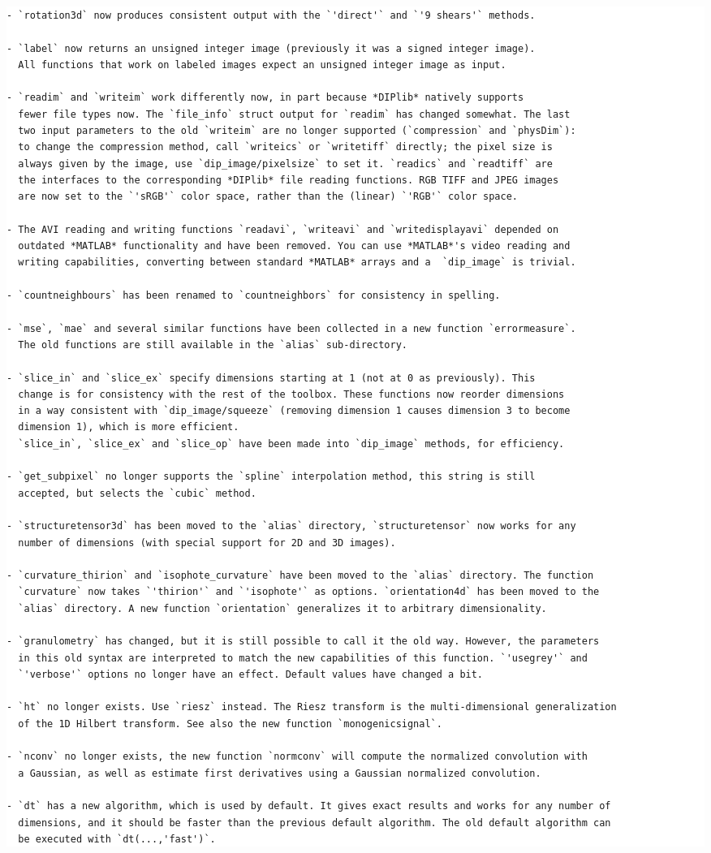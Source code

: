     - `rotation3d` now produces consistent output with the `'direct'` and `'9 shears'` methods.

    - `label` now returns an unsigned integer image (previously it was a signed integer image).
      All functions that work on labeled images expect an unsigned integer image as input.

    - `readim` and `writeim` work differently now, in part because *DIPlib* natively supports
      fewer file types now. The `file_info` struct output for `readim` has changed somewhat. The last
      two input parameters to the old `writeim` are no longer supported (`compression` and `physDim`):
      to change the compression method, call `writeics` or `writetiff` directly; the pixel size is
      always given by the image, use `dip_image/pixelsize` to set it. `readics` and `readtiff` are
      the interfaces to the corresponding *DIPlib* file reading functions. RGB TIFF and JPEG images
      are now set to the `'sRGB'` color space, rather than the (linear) `'RGB'` color space.

    - The AVI reading and writing functions `readavi`, `writeavi` and `writedisplayavi` depended on
      outdated *MATLAB* functionality and have been removed. You can use *MATLAB*'s video reading and
      writing capabilities, converting between standard *MATLAB* arrays and a  `dip_image` is trivial.

    - `countneighbours` has been renamed to `countneighbors` for consistency in spelling.

    - `mse`, `mae` and several similar functions have been collected in a new function `errormeasure`.
      The old functions are still available in the `alias` sub-directory.

    - `slice_in` and `slice_ex` specify dimensions starting at 1 (not at 0 as previously). This
      change is for consistency with the rest of the toolbox. These functions now reorder dimensions
      in a way consistent with `dip_image/squeeze` (removing dimension 1 causes dimension 3 to become
      dimension 1), which is more efficient.
      `slice_in`, `slice_ex` and `slice_op` have been made into `dip_image` methods, for efficiency.

    - `get_subpixel` no longer supports the `spline` interpolation method, this string is still
      accepted, but selects the `cubic` method.

    - `structuretensor3d` has been moved to the `alias` directory, `structuretensor` now works for any
      number of dimensions (with special support for 2D and 3D images).

    - `curvature_thirion` and `isophote_curvature` have been moved to the `alias` directory. The function
      `curvature` now takes `'thirion'` and `'isophote'` as options. `orientation4d` has been moved to the
      `alias` directory. A new function `orientation` generalizes it to arbitrary dimensionality.

    - `granulometry` has changed, but it is still possible to call it the old way. However, the parameters
      in this old syntax are interpreted to match the new capabilities of this function. `'usegrey'` and
      `'verbose'` options no longer have an effect. Default values have changed a bit.

    - `ht` no longer exists. Use `riesz` instead. The Riesz transform is the multi-dimensional generalization
      of the 1D Hilbert transform. See also the new function `monogenicsignal`.

    - `nconv` no longer exists, the new function `normconv` will compute the normalized convolution with
      a Gaussian, as well as estimate first derivatives using a Gaussian normalized convolution.

    - `dt` has a new algorithm, which is used by default. It gives exact results and works for any number of
      dimensions, and it should be faster than the previous default algorithm. The old default algorithm can
      be executed with `dt(...,'fast')`.
